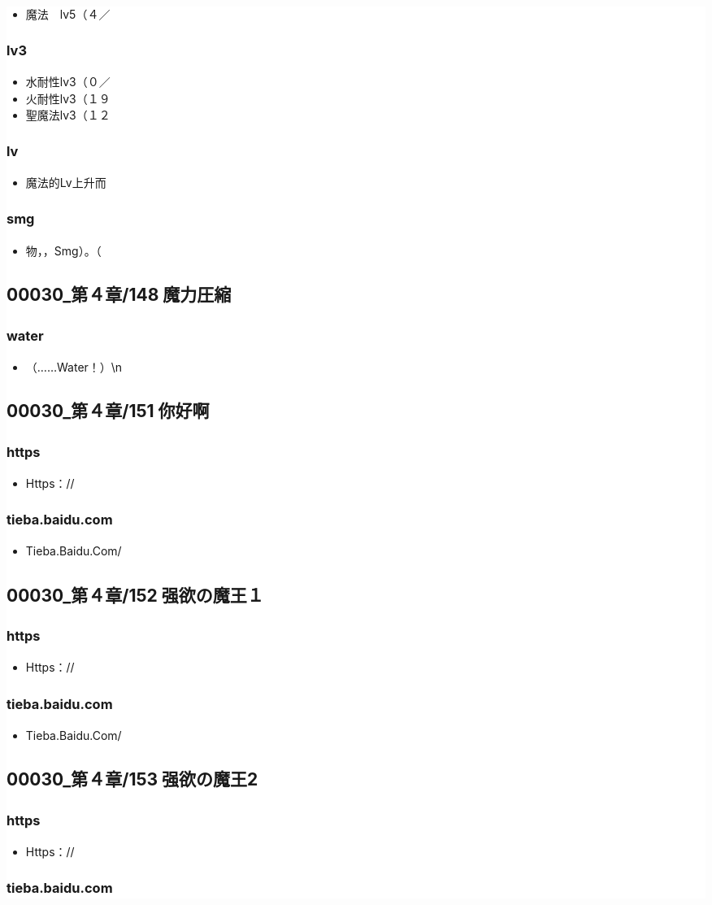 - 魔法　lv5（４／

### lv3

- 水耐性lv3（０／
- 火耐性lv3（１９
- 聖魔法lv3（１２

### lv

- 魔法的Lv上升而

### smg

- 物，，Smg）。（


## 00030_第４章/148 魔力圧縮

### water

- （……Water！）\n


## 00030_第４章/151 你好啊

### https

- Https：//

### tieba.baidu.com

- Tieba.Baidu.Com/


## 00030_第４章/152 强欲の魔王１

### https

- Https：//

### tieba.baidu.com

- Tieba.Baidu.Com/


## 00030_第４章/153 强欲の魔王2

### https

- Https：//

### tieba.baidu.com
